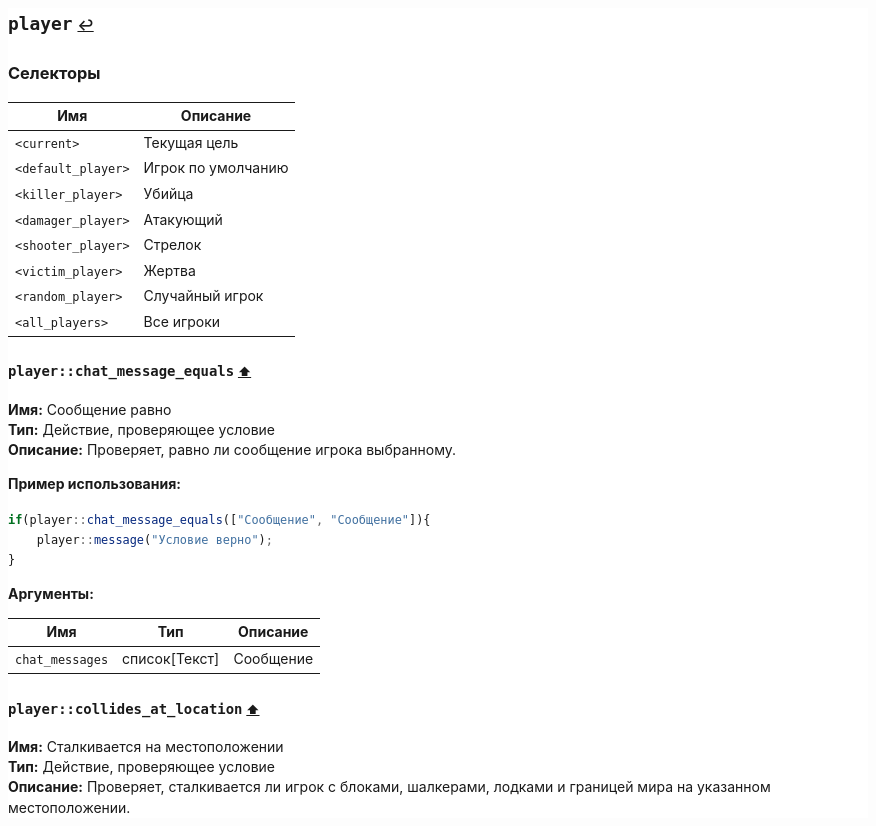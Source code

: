 <h2 id=player>
  <code>player</code>
  <a href="./actions.md" style="font-size: 14px; margin-left:">↩️</a>
</h2>

### Селекторы

| **Имя**            | **Описание**       |
| ------------------ | ------------------ |
| `<current>`        | Текущая цель       |
| `<default_player>` | Игрок по умолчанию |
| `<killer_player>`  | Убийца             |
| `<damager_player>` | Атакующий          |
| `<shooter_player>` | Стрелок            |
| `<victim_player>`  | Жертва             |
| `<random_player>`  | Случайный игрок    |
| `<all_players>`    | Все игроки         |

<h3 id=if_player_chat_message_equals>
  <code>player::chat_message_equals</code>
  <a href="#" style="font-size: 12px; margin-left:">⬆️</a>
</h3>

**Имя:** Сообщение равно\
**Тип:** Действие, проверяющее условие\
**Описание:** Проверяет, равно ли сообщение игрока выбранному.

**Пример использования:** 
```ts
if(player::chat_message_equals(["Сообщение", "Сообщение"]){
    player::message("Условие верно");
}
```

**Аргументы:**

| **Имя**         | **Тип**       | **Описание** |
| --------------- | ------------- | ------------ |
| `chat_messages` | список[Текст] | Сообщение    |
<h3 id=if_player_collides_at_location>
  <code>player::collides_at_location</code>
  <a href="#" style="font-size: 12px; margin-left:">⬆️</a>
</h3>

**Имя:** Сталкивается на местоположении\
**Тип:** Действие, проверяющее условие\
**Описание:** Проверяет, сталкивается ли игрок с блоками, шалкерами, лодками и границей мира на указанном местоположении.
